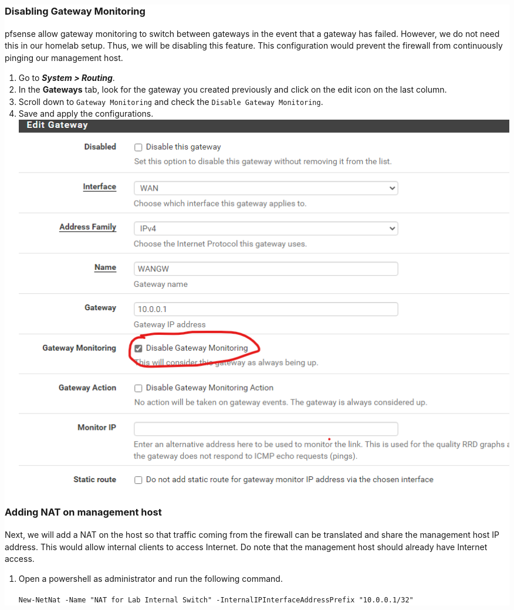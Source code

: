 ### Disabling Gateway Monitoring
pfsense allow gateway monitoring to switch between gateways in the event that a gateway has failed. However, we do not need this in our homelab setup. Thus, we will be disabling this feature. This configuration would prevent the firewall from continuously pinging our management host.
1. Go to ***System > Routing***. 
2. In the **Gateways** tab, look for the gateway you created previously and click on the edit icon on the last column. 
3. Scroll down to `Gateway Monitoring` and check the `Disable Gateway Monitoring`.  
4. Save and apply the configurations. 
![Desktop View](/images/homelab/e3eaa25d-2def-4531-b545-52ae77a6af78.png)

### Adding NAT on management host
Next, we will add a NAT on the host so that traffic coming from the firewall can be translated and share the management host IP address. This would allow internal clients to access Internet. Do note that the management host should already have Internet access.

1. Open a powershell as administrator and run the following command.
	```
	New-NetNat -Name "NAT for Lab Internal Switch" -InternalIPInterfaceAddressPrefix "10.0.0.1/32"
	```